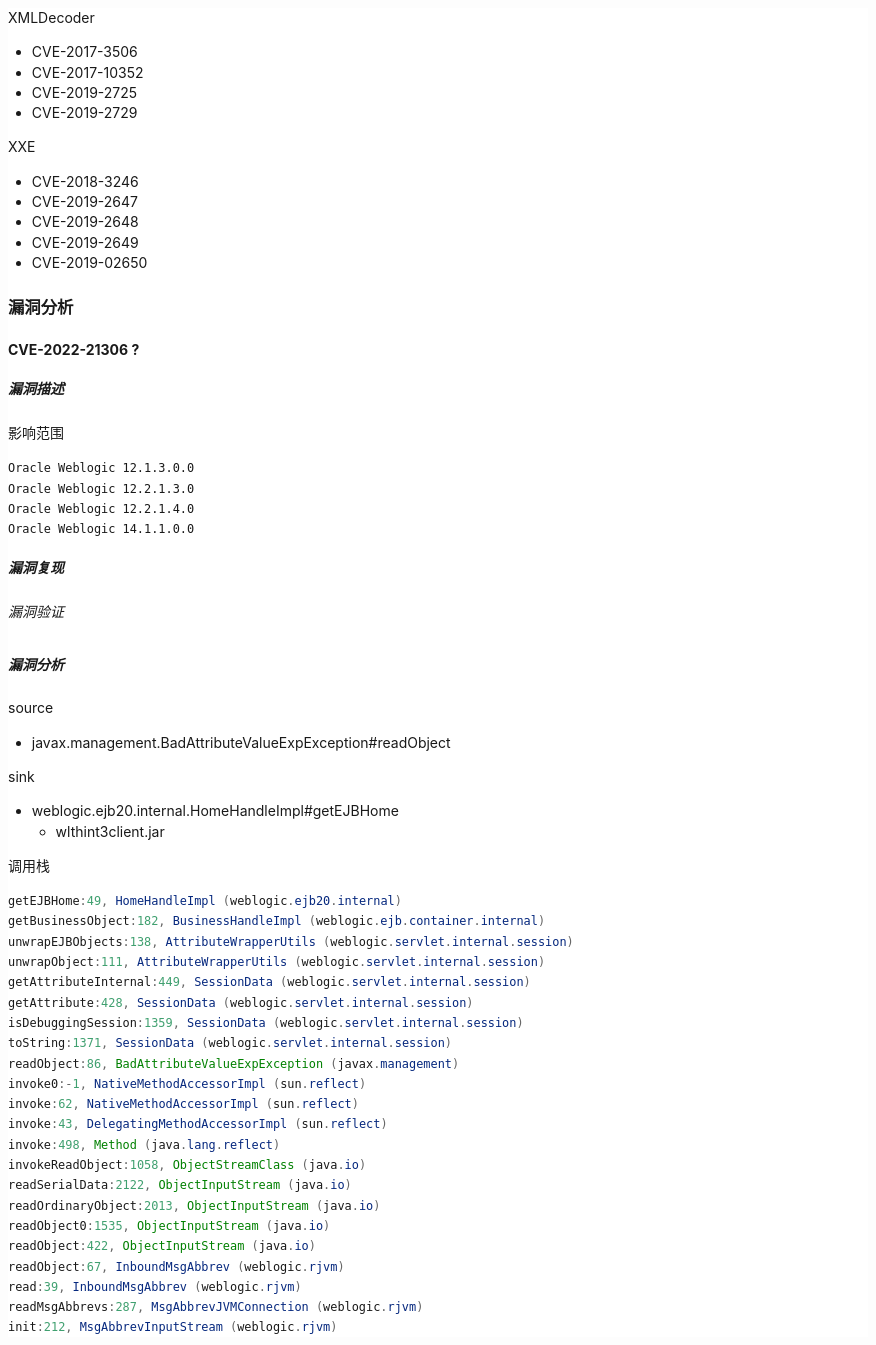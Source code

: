 XMLDecoder
- CVE-2017-3506
- CVE-2017-10352
- CVE-2019-2725
- CVE-2019-2729

XXE
- CVE-2018-3246
- CVE-2019-2647
- CVE-2019-2648
- CVE-2019-2649
- CVE-2019-02650

### 漏洞分析

#### CVE-2022-21306 ? 

##### 漏洞描述

影响范围

```
Oracle Weblogic 12.1.3.0.0
Oracle Weblogic 12.2.1.3.0
Oracle Weblogic 12.2.1.4.0
Oracle Weblogic 14.1.1.0.0
```



##### 漏洞复现

###### 漏洞验证

##### 漏洞分析

source

- javax.management.BadAttributeValueExpException#readObject

sink

- weblogic.ejb20.internal.HomeHandleImpl#getEJBHome
  - wlthint3client.jar

调用栈

```java
getEJBHome:49, HomeHandleImpl (weblogic.ejb20.internal)
getBusinessObject:182, BusinessHandleImpl (weblogic.ejb.container.internal)
unwrapEJBObjects:138, AttributeWrapperUtils (weblogic.servlet.internal.session)
unwrapObject:111, AttributeWrapperUtils (weblogic.servlet.internal.session)
getAttributeInternal:449, SessionData (weblogic.servlet.internal.session)
getAttribute:428, SessionData (weblogic.servlet.internal.session)
isDebuggingSession:1359, SessionData (weblogic.servlet.internal.session)
toString:1371, SessionData (weblogic.servlet.internal.session)
readObject:86, BadAttributeValueExpException (javax.management)
invoke0:-1, NativeMethodAccessorImpl (sun.reflect)
invoke:62, NativeMethodAccessorImpl (sun.reflect)
invoke:43, DelegatingMethodAccessorImpl (sun.reflect)
invoke:498, Method (java.lang.reflect)
invokeReadObject:1058, ObjectStreamClass (java.io)
readSerialData:2122, ObjectInputStream (java.io)
readOrdinaryObject:2013, ObjectInputStream (java.io)
readObject0:1535, ObjectInputStream (java.io)
readObject:422, ObjectInputStream (java.io)
readObject:67, InboundMsgAbbrev (weblogic.rjvm)
read:39, InboundMsgAbbrev (weblogic.rjvm)
readMsgAbbrevs:287, MsgAbbrevJVMConnection (weblogic.rjvm)
init:212, MsgAbbrevInputStream (weblogic.rjvm)
```